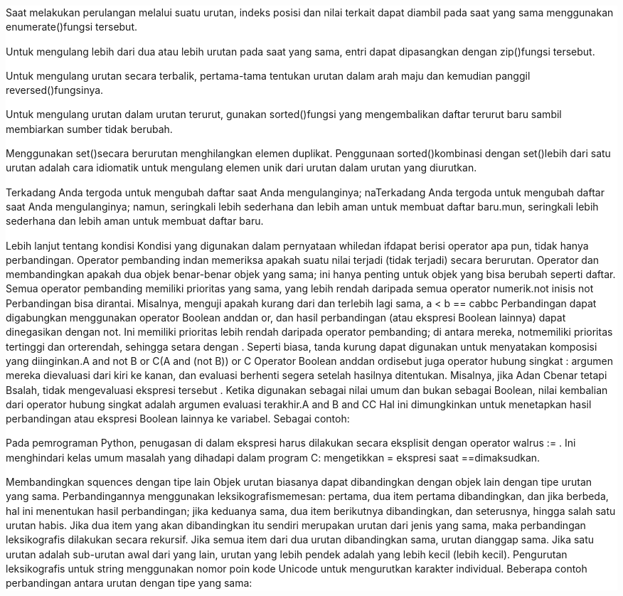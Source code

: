 Saat melakukan perulangan melalui suatu urutan, indeks posisi dan nilai terkait dapat diambil pada saat yang sama menggunakan enumerate()fungsi tersebut.
 
Untuk mengulang lebih dari dua atau lebih urutan pada saat yang sama, entri dapat dipasangkan dengan zip()fungsi tersebut.
 
Untuk mengulang urutan secara terbalik, pertama-tama tentukan urutan dalam arah maju dan kemudian panggil reversed()fungsinya.
 
Untuk mengulang urutan dalam urutan terurut, gunakan sorted()fungsi yang mengembalikan daftar terurut baru sambil membiarkan sumber tidak berubah.
 
Menggunakan set()secara berurutan menghilangkan elemen duplikat. Penggunaan sorted()kombinasi dengan set()lebih dari satu urutan adalah cara idiomatik untuk mengulang elemen unik dari urutan dalam urutan yang diurutkan.
 
Terkadang Anda tergoda untuk mengubah daftar saat Anda mengulanginya; naTerkadang Anda tergoda untuk mengubah daftar saat Anda mengulanginya; namun, seringkali lebih sederhana dan lebih aman untuk membuat daftar baru.mun, seringkali lebih sederhana dan lebih aman untuk membuat daftar baru.
 

Lebih lanjut tentang kondisi
Kondisi yang digunakan dalam pernyataan whiledan ifdapat berisi operator apa pun, tidak hanya perbandingan.
Operator pembanding indan memeriksa apakah suatu nilai terjadi (tidak terjadi) secara berurutan. Operator dan membandingkan apakah dua objek benar-benar objek yang sama; ini hanya penting untuk objek yang bisa berubah seperti daftar. Semua operator pembanding memiliki prioritas yang sama, yang lebih rendah daripada semua operator numerik.not inisis not
Perbandingan bisa dirantai. Misalnya, menguji apakah kurang dari dan terlebih lagi sama, a < b == cabbc
Perbandingan dapat digabungkan menggunakan operator Boolean anddan or, dan hasil perbandingan (atau ekspresi Boolean lainnya) dapat dinegasikan dengan not. Ini memiliki prioritas lebih rendah daripada operator pembanding; di antara mereka, notmemiliki prioritas tertinggi dan orterendah, sehingga setara dengan . Seperti biasa, tanda kurung dapat digunakan untuk menyatakan komposisi yang diinginkan.A and not B or C(A and (not B)) or C
Operator Boolean anddan ordisebut juga operator hubung singkat : argumen mereka dievaluasi dari kiri ke kanan, dan evaluasi berhenti segera setelah hasilnya ditentukan. Misalnya, jika Adan Cbenar tetapi Bsalah, tidak mengevaluasi ekspresi tersebut . Ketika digunakan sebagai nilai umum dan bukan sebagai Boolean, nilai kembalian dari operator hubung singkat adalah argumen evaluasi terakhir.A and B and CC
Hal ini dimungkinkan untuk menetapkan hasil perbandingan atau ekspresi Boolean lainnya ke variabel. Sebagai contoh:
 
Pada pemrograman Python, penugasan di dalam ekspresi harus dilakukan secara eksplisit dengan operator walrus := . Ini menghindari kelas umum masalah yang dihadapi dalam program C: mengetikkan = ekspresi saat ==dimaksudkan.

	
Membandingkan squences dengan tipe lain
Objek urutan biasanya dapat dibandingkan dengan objek lain dengan tipe urutan yang sama. Perbandingannya menggunakan leksikografismemesan: pertama, dua item pertama dibandingkan, dan jika berbeda, hal ini menentukan hasil perbandingan; jika keduanya sama, dua item berikutnya dibandingkan, dan seterusnya, hingga salah satu urutan habis. Jika dua item yang akan dibandingkan itu sendiri merupakan urutan dari jenis yang sama, maka perbandingan leksikografis dilakukan secara rekursif. Jika semua item dari dua urutan dibandingkan sama, urutan dianggap sama. Jika satu urutan adalah sub-urutan awal dari yang lain, urutan yang lebih pendek adalah yang lebih kecil (lebih kecil). Pengurutan leksikografis untuk string menggunakan nomor poin kode Unicode untuk mengurutkan karakter individual. Beberapa contoh perbandingan antara urutan dengan tipe yang sama:
 